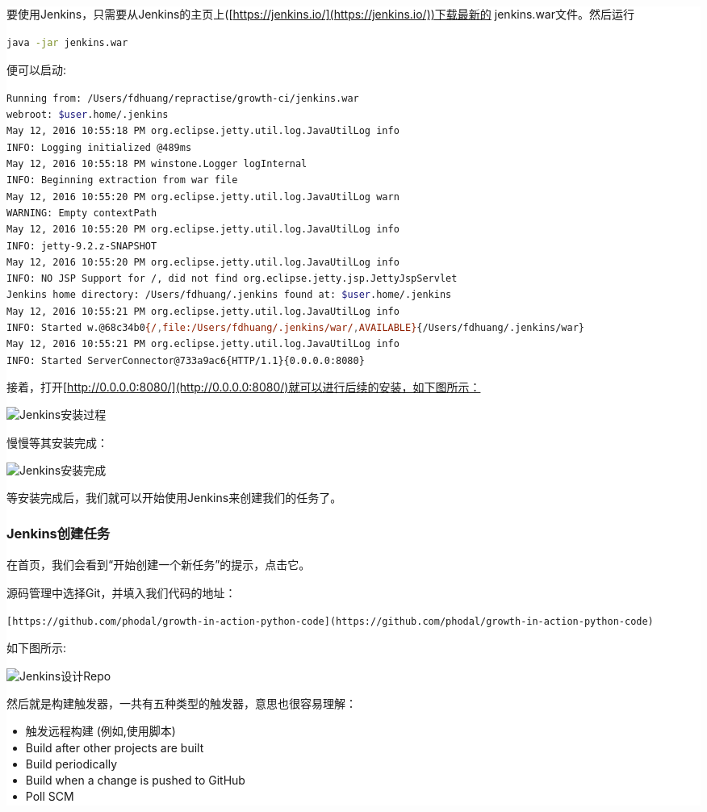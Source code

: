 要使用Jenkins，只需要从Jenkins的主页上([https://jenkins.io/](https://jenkins.io/))下载最新的 jenkins.war文件。然后运行

```bash
java -jar jenkins.war
```

便可以启动:

```bash
Running from: /Users/fdhuang/repractise/growth-ci/jenkins.war
webroot: $user.home/.jenkins
May 12, 2016 10:55:18 PM org.eclipse.jetty.util.log.JavaUtilLog info
INFO: Logging initialized @489ms
May 12, 2016 10:55:18 PM winstone.Logger logInternal
INFO: Beginning extraction from war file
May 12, 2016 10:55:20 PM org.eclipse.jetty.util.log.JavaUtilLog warn
WARNING: Empty contextPath
May 12, 2016 10:55:20 PM org.eclipse.jetty.util.log.JavaUtilLog info
INFO: jetty-9.2.z-SNAPSHOT
May 12, 2016 10:55:20 PM org.eclipse.jetty.util.log.JavaUtilLog info
INFO: NO JSP Support for /, did not find org.eclipse.jetty.jsp.JettyJspServlet
Jenkins home directory: /Users/fdhuang/.jenkins found at: $user.home/.jenkins
May 12, 2016 10:55:21 PM org.eclipse.jetty.util.log.JavaUtilLog info
INFO: Started w.@68c34b0{/,file:/Users/fdhuang/.jenkins/war/,AVAILABLE}{/Users/fdhuang/.jenkins/war}
May 12, 2016 10:55:21 PM org.eclipse.jetty.util.log.JavaUtilLog info
INFO: Started ServerConnector@733a9ac6{HTTP/1.1}{0.0.0.0:8080}
```

接着，打开[http://0.0.0.0:8080/](http://0.0.0.0:8080/)就可以进行后续的安装，如下图所示：

![Jenkins安装过程](./images/jenkins-install.jpg)

慢慢等其安装完成：

![Jenkins安装完成](./images/jenkins-getting-started.jpg)

等安装完成后，我们就可以开始使用Jenkins来创建我们的任务了。

### Jenkins创建任务

在首页，我们会看到“开始创建一个新任务”的提示，点击它。

源码管理中选择Git，并填入我们代码的地址：

```
[https://github.com/phodal/growth-in-action-python-code](https://github.com/phodal/growth-in-action-python-code)
```

如下图所示:

![Jenkins设计Repo](./images/jenkins-repo-setup.jpg)

然后就是构建触发器，一共有五种类型的触发器，意思也很容易理解：

 - 触发远程构建 (例如,使用脚本)
 - Build after other projects are built 
 - Build periodically
 - Build when a change is pushed to GitHub
 - Poll SCM
